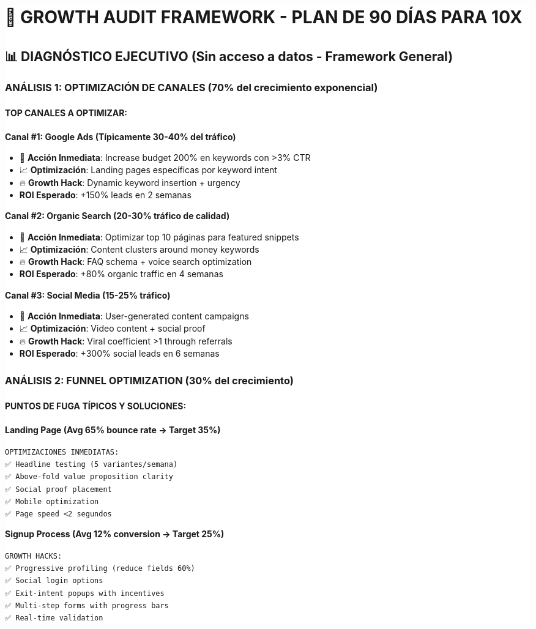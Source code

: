 # 🚀 GROWTH AUDIT FRAMEWORK - PLAN DE 90 DÍAS PARA 10X

## 📊 DIAGNÓSTICO EJECUTIVO (Sin acceso a datos - Framework General)

### ANÁLISIS 1: OPTIMIZACIÓN DE CANALES (70% del crecimiento exponencial)

#### TOP CANALES A OPTIMIZAR:

**Canal #1: Google Ads (Típicamente 30-40% del tráfico)**
- 🎯 **Acción Inmediata**: Increase budget 200% en keywords con >3% CTR
- 📈 **Optimización**: Landing pages específicas por keyword intent
- 🔥 **Growth Hack**: Dynamic keyword insertion + urgency
- **ROI Esperado**: +150% leads en 2 semanas

**Canal #2: Organic Search (20-30% tráfico de calidad)**
- 🎯 **Acción Inmediata**: Optimizar top 10 páginas para featured snippets
- 📈 **Optimización**: Content clusters around money keywords
- 🔥 **Growth Hack**: FAQ schema + voice search optimization
- **ROI Esperado**: +80% organic traffic en 4 semanas

**Canal #3: Social Media (15-25% tráfico)**
- 🎯 **Acción Inmediata**: User-generated content campaigns
- 📈 **Optimización**: Video content + social proof
- 🔥 **Growth Hack**: Viral coefficient >1 through referrals
- **ROI Esperado**: +300% social leads en 6 semanas

### ANÁLISIS 2: FUNNEL OPTIMIZATION (30% del crecimiento)

#### PUNTOS DE FUGA TÍPICOS Y SOLUCIONES:

**Landing Page (Avg 65% bounce rate → Target 35%)**
```
OPTIMIZACIONES INMEDIATAS:
✅ Headline testing (5 variantes/semana)
✅ Above-fold value proposition clarity
✅ Social proof placement
✅ Mobile optimization
✅ Page speed <2 segundos
```

**Signup Process (Avg 12% conversion → Target 25%)**
```
GROWTH HACKS:
✅ Progressive profiling (reduce fields 60%)
✅ Social login options
✅ Exit-intent popups with incentives
✅ Multi-step forms with progress bars
✅ Real-time validation
```
